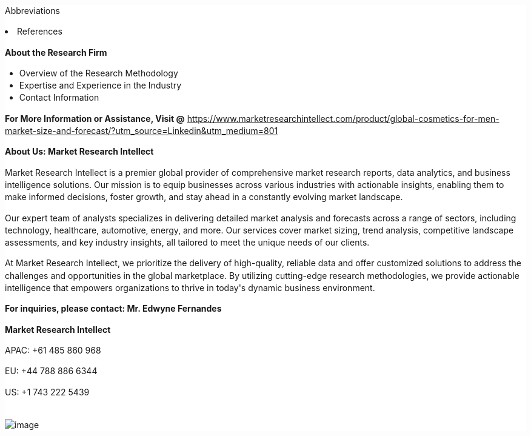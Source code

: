 Abbreviations</li><li>References</li></ul><p><strong>About the Research Firm</strong></p><ul><li>Overview of the Research Methodology</li><li>Expertise and Experience in the Industry</li><li>Contact Information</li></ul></div><div class="article-main__content" data-test-id="publishing-text-block"><p><span class="font-[700]"><strong>For More Information or Assistance, Visit @</strong>&nbsp;<a href="https://www.marketresearchintellect.com/product/global-cosmetics-for-men-market-size-and-forecast/?utm_source=Linkedin&utm_medium=801">https://www.marketresearchintellect.com/product/global-cosmetics-for-men-market-size-and-forecast/?utm_source=Linkedin&utm_medium=801</a></span></p><p><strong>About Us: Market Research Intellect</strong></p><p>Market Research Intellect is a premier global provider of comprehensive market research reports, data analytics, and business intelligence solutions. Our mission is to equip businesses across various industries with actionable insights, enabling them to make informed decisions, foster growth, and stay ahead in a constantly evolving market landscape.</p><p>Our expert team of analysts specializes in delivering detailed market analysis and forecasts across a range of sectors, including technology, healthcare, automotive, energy, and more. Our services cover market sizing, trend analysis, competitive landscape assessments, and key industry insights, all tailored to meet the unique needs of our clients.</p><p>At Market Research Intellect, we prioritize the delivery of high-quality, reliable data and offer customized solutions to address the challenges and opportunities in the global marketplace. By utilizing cutting-edge research methodologies, we provide actionable intelligence that empowers organizations to thrive in today's dynamic business environment.</p><p><strong>For inquiries, please contact: Mr. Edwyne Fernandes</strong></p><p><strong>Market Research Intellect</strong></p><p>APAC: +61 485 860 968</p><p>EU: +44 788 886 6344</p><p>US: +1 743 222 5439</p></div><div class="article-main__content" data-test-id="publishing-text-block">&nbsp;</div>
![image](https://github.com/user-attachments/assets/8b710c51-1615-43d5-8b81-7d0657a44d66)
